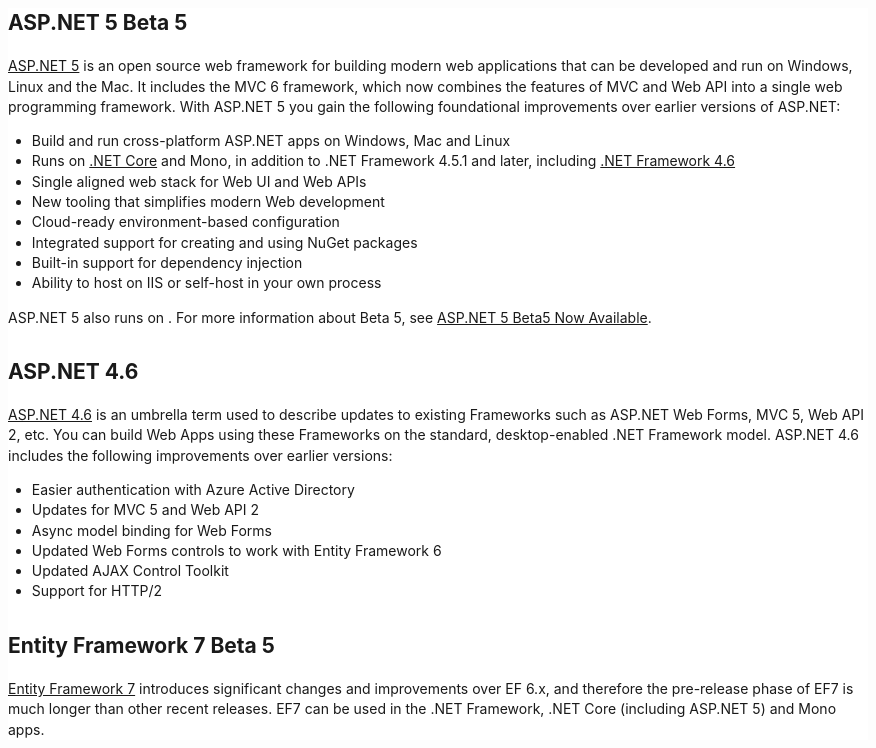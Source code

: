 <properties
    pageTitle="ASP.NET and Entity Framework"
    description="ASP.NET 5 and Entity Framework 7 have been optimized for cloud deployments by reducing their memory footprint and increasing their throughput. They are open source and cross platform and are able to run on the traditional .NET Framework 4.6 as well as the new cloud-optimized .NET Core 5. Visual Studio 2015 also has many enhancements for client-side web development."
    slug="servernetfx"
    order="200"    
    keywords="visual studio, vs2015, vs, visualstudio, cross-platform, server, linux, windows"
/>

## ASP.NET 5 Beta 5

[ASP.NET 5](http://www.asp.net/vnext) is an open source web framework for building modern web applications that can be developed and run on Windows, Linux and the Mac. It includes the MVC 6 framework, which now combines the features of MVC and Web API into a single web programming framework. With ASP.NET 5 you gain the following foundational improvements over earlier versions of ASP.NET:

- Build and run cross-platform ASP.NET apps on Windows, Mac and Linux
- Runs on [.NET Core](netcore) and Mono, in addition to .NET Framework 4.5.1 and later, including [.NET Framework 4.6](../../windows2015/windowsnetfx)
- Single aligned web stack for Web UI and Web APIs
- New tooling that simplifies modern Web development
- Cloud-ready environment-based configuration
- Integrated support for creating and using NuGet packages
- Built-in support for dependency injection
- Ability to host on IIS or self-host in your own process

ASP.NET 5 also runs on . For more information about Beta 5, see [ASP.NET 5 Beta5 Now Available](http://blogs.msdn.com/b/webdev/archive/2015/06/30/asp-net-5-beta5-now-available.aspx).

## ASP.NET 4.6

[ASP.NET 4.6](http://blogs.msdn.com/b/webdev/archive/2015/04/30/updates-for-asp-net-4-6-web-forms-mvc-5-web-api-2.aspx) is an umbrella term used to describe updates to existing Frameworks such as ASP.NET Web Forms, MVC 5, Web API 2, etc. You can build Web Apps using these Frameworks on the standard, desktop-enabled .NET Framework model. ASP.NET 4.6 includes the following improvements over earlier versions:

- Easier authentication with Azure Active Directory
- Updates for MVC 5 and Web API 2
- Async model binding for Web Forms
- Updated Web Forms controls to work with Entity Framework 6
- Updated AJAX Control Toolkit
- Support for HTTP/2

## Entity Framework 7 Beta 5

[Entity Framework 7](https://github.com/aspnet/EntityFramework/wiki) introduces significant changes and improvements over EF 6.x, and therefore the pre-release phase of EF7 is much longer than other recent releases. EF7 can be used in the .NET Framework, .NET Core (including ASP.NET 5) and Mono apps.
